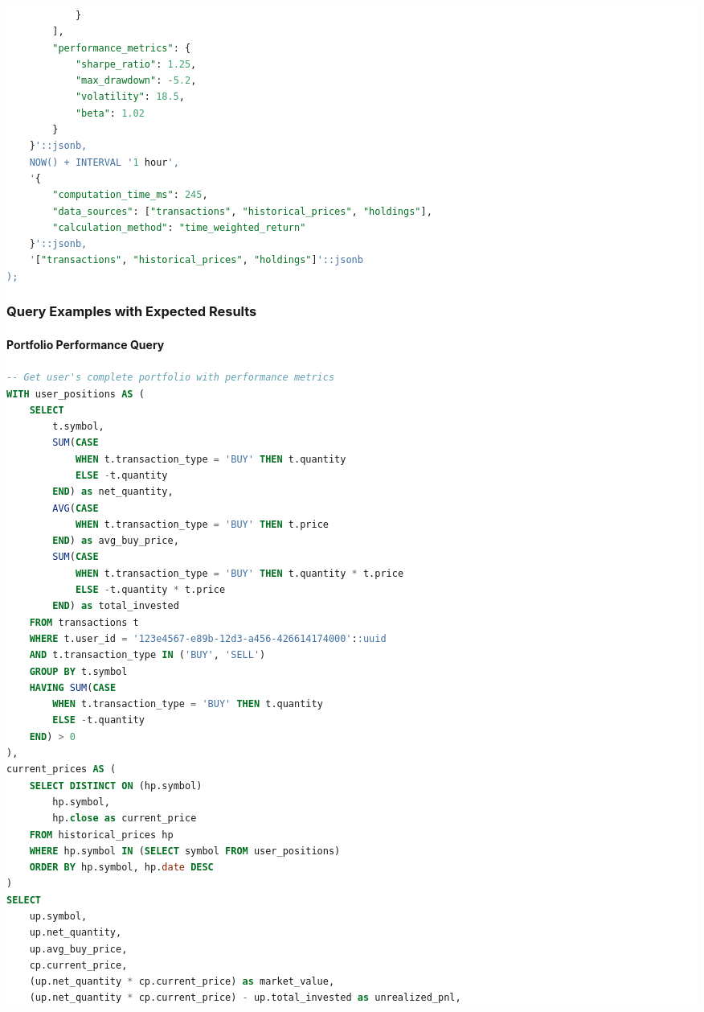 ```sql
            }
        ],
        "performance_metrics": {
            "sharpe_ratio": 1.25,
            "max_drawdown": -5.2,
            "volatility": 18.5,
            "beta": 1.02
        }
    }'::jsonb,
    NOW() + INTERVAL '1 hour',
    '{
        "computation_time_ms": 245,
        "data_sources": ["transactions", "historical_prices", "holdings"],
        "calculation_method": "time_weighted_return"
    }'::jsonb,
    '["transactions", "historical_prices", "holdings"]'::jsonb
);
```

### Query Examples with Expected Results

#### Portfolio Performance Query

```sql
-- Get user's complete portfolio with performance metrics
WITH user_positions AS (
    SELECT 
        t.symbol,
        SUM(CASE 
            WHEN t.transaction_type = 'BUY' THEN t.quantity 
            ELSE -t.quantity 
        END) as net_quantity,
        AVG(CASE 
            WHEN t.transaction_type = 'BUY' THEN t.price 
        END) as avg_buy_price,
        SUM(CASE 
            WHEN t.transaction_type = 'BUY' THEN t.quantity * t.price
            ELSE -t.quantity * t.price
        END) as total_invested
    FROM transactions t
    WHERE t.user_id = '123e4567-e89b-12d3-a456-426614174000'::uuid
    AND t.transaction_type IN ('BUY', 'SELL')
    GROUP BY t.symbol
    HAVING SUM(CASE 
        WHEN t.transaction_type = 'BUY' THEN t.quantity 
        ELSE -t.quantity 
    END) > 0
),
current_prices AS (
    SELECT DISTINCT ON (hp.symbol)
        hp.symbol,
        hp.close as current_price
    FROM historical_prices hp
    WHERE hp.symbol IN (SELECT symbol FROM user_positions)
    ORDER BY hp.symbol, hp.date DESC
)
SELECT 
    up.symbol,
    up.net_quantity,
    up.avg_buy_price,
    cp.current_price,
    (up.net_quantity * cp.current_price) as market_value,
    (up.net_quantity * cp.current_price) - up.total_invested as unrealized_pnl,
```